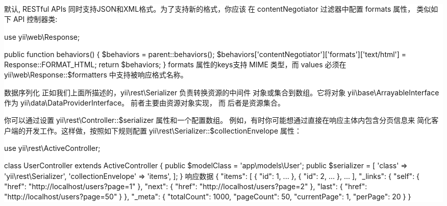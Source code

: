 默认, RESTful APIs 同时支持JSON和XML格式。为了支持新的格式，你应该 在 contentNegotiator 过滤器中配置 formats 属性， 类似如下 API 控制器类:

use yii\web\Response;

public function behaviors()
{
    $behaviors = parent::behaviors();
    $behaviors['contentNegotiator']['formats']['text/html'] = Response::FORMAT_HTML;
    return $behaviors;
}
formats 属性的keys支持 MIME 类型，而 values 必须在 yii\web\Response::$formatters 中支持被响应格式名称。

数据序列化
正如我们上面所描述的，yii\rest\Serializer 负责转换资源的中间件 对象或集合到数组。它将对象 yii\base\ArrayableInterface 作为 yii\data\DataProviderInterface。 前者主要由资源对象实现， 而 后者是资源集合。

你可以通过设置 yii\rest\Controller::$serializer 属性和一个配置数组。 例如，有时你可能想通过直接在响应主体内包含分页信息来 简化客户端的开发工作。这样做，按照如下规则配置 yii\rest\Serializer::$collectionEnvelope 属性：

use yii\rest\ActiveController;

class UserController extends ActiveController
{
    public $modelClass = 'app\models\User';
    public $serializer = [
        'class' => 'yii\rest\Serializer',
        'collectionEnvelope' => 'items',
    ];
}
响应数据
{
    "items": [
        {
            "id": 1,
            ...
        },
        {
            "id": 2,
            ...
        },
        ...
    ],
    "_links": {
        "self": {
            "href": "http://localhost/users?page=1"
        },
        "next": {
            "href": "http://localhost/users?page=2"
        },
        "last": {
            "href": "http://localhost/users?page=50"
        }
    },
    "_meta": {
        "totalCount": 1000,
        "pageCount": 50,
        "currentPage": 1,
        "perPage": 20
    }
}    
    